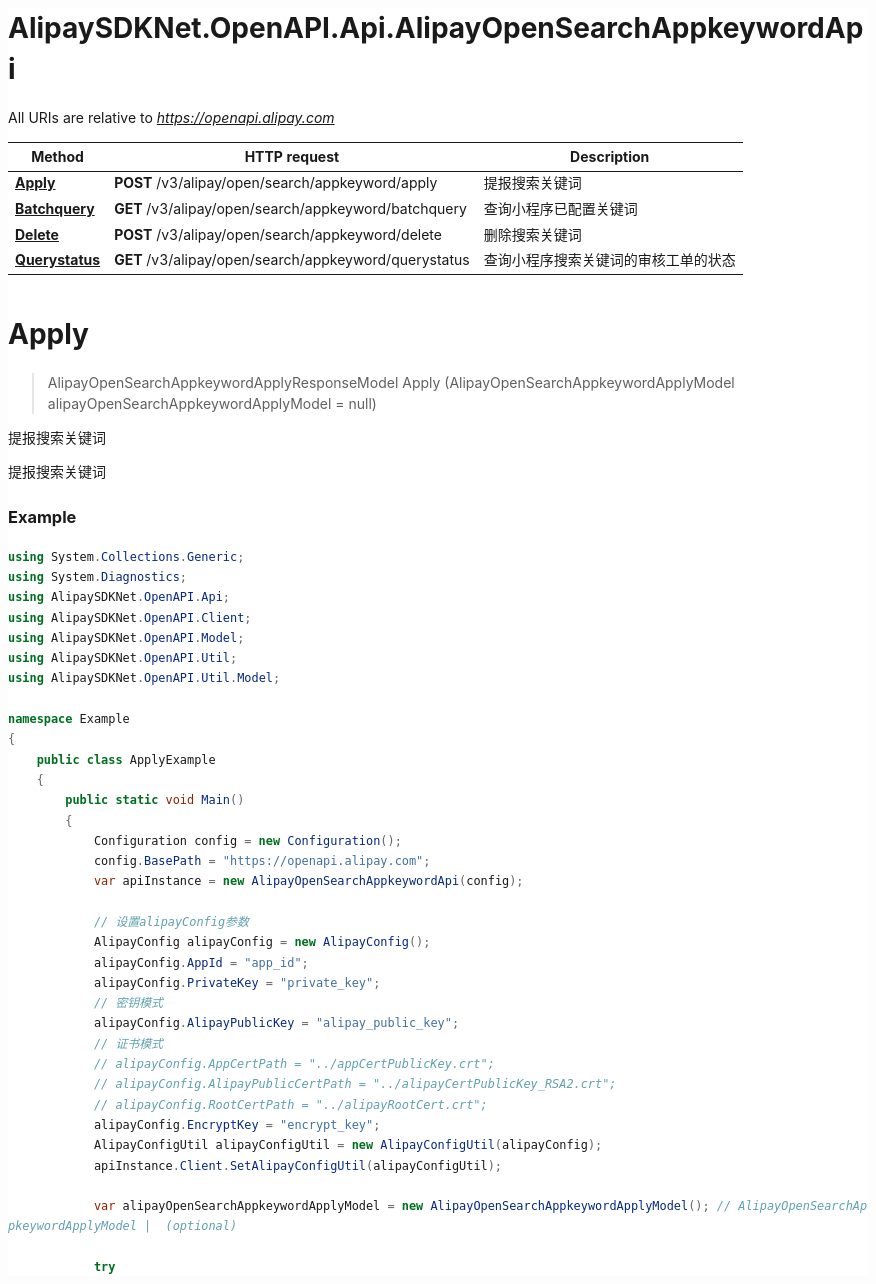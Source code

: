 # AlipaySDKNet.OpenAPI.Api.AlipayOpenSearchAppkeywordApi

All URIs are relative to *https://openapi.alipay.com*

Method | HTTP request | Description
------------- | ------------- | -------------
[**Apply**](AlipayOpenSearchAppkeywordApi.md#apply) | **POST** /v3/alipay/open/search/appkeyword/apply | 提报搜索关键词
[**Batchquery**](AlipayOpenSearchAppkeywordApi.md#batchquery) | **GET** /v3/alipay/open/search/appkeyword/batchquery | 查询小程序已配置关键词
[**Delete**](AlipayOpenSearchAppkeywordApi.md#delete) | **POST** /v3/alipay/open/search/appkeyword/delete | 删除搜索关键词
[**Querystatus**](AlipayOpenSearchAppkeywordApi.md#querystatus) | **GET** /v3/alipay/open/search/appkeyword/querystatus | 查询小程序搜索关键词的审核工单的状态


<a name="apply"></a>
# **Apply**
> AlipayOpenSearchAppkeywordApplyResponseModel Apply (AlipayOpenSearchAppkeywordApplyModel alipayOpenSearchAppkeywordApplyModel = null)

提报搜索关键词

提报搜索关键词

### Example
```csharp
using System.Collections.Generic;
using System.Diagnostics;
using AlipaySDKNet.OpenAPI.Api;
using AlipaySDKNet.OpenAPI.Client;
using AlipaySDKNet.OpenAPI.Model;
using AlipaySDKNet.OpenAPI.Util;
using AlipaySDKNet.OpenAPI.Util.Model;

namespace Example
{
    public class ApplyExample
    {
        public static void Main()
        {
            Configuration config = new Configuration();
            config.BasePath = "https://openapi.alipay.com";
            var apiInstance = new AlipayOpenSearchAppkeywordApi(config);

            // 设置alipayConfig参数
            AlipayConfig alipayConfig = new AlipayConfig();
            alipayConfig.AppId = "app_id";
            alipayConfig.PrivateKey = "private_key";
            // 密钥模式
            alipayConfig.AlipayPublicKey = "alipay_public_key";
            // 证书模式
            // alipayConfig.AppCertPath = "../appCertPublicKey.crt";
            // alipayConfig.AlipayPublicCertPath = "../alipayCertPublicKey_RSA2.crt";
            // alipayConfig.RootCertPath = "../alipayRootCert.crt";
            alipayConfig.EncryptKey = "encrypt_key";
            AlipayConfigUtil alipayConfigUtil = new AlipayConfigUtil(alipayConfig);
            apiInstance.Client.SetAlipayConfigUtil(alipayConfigUtil);

            var alipayOpenSearchAppkeywordApplyModel = new AlipayOpenSearchAppkeywordApplyModel(); // AlipayOpenSearchAppkeywordApplyModel |  (optional) 

            try
```